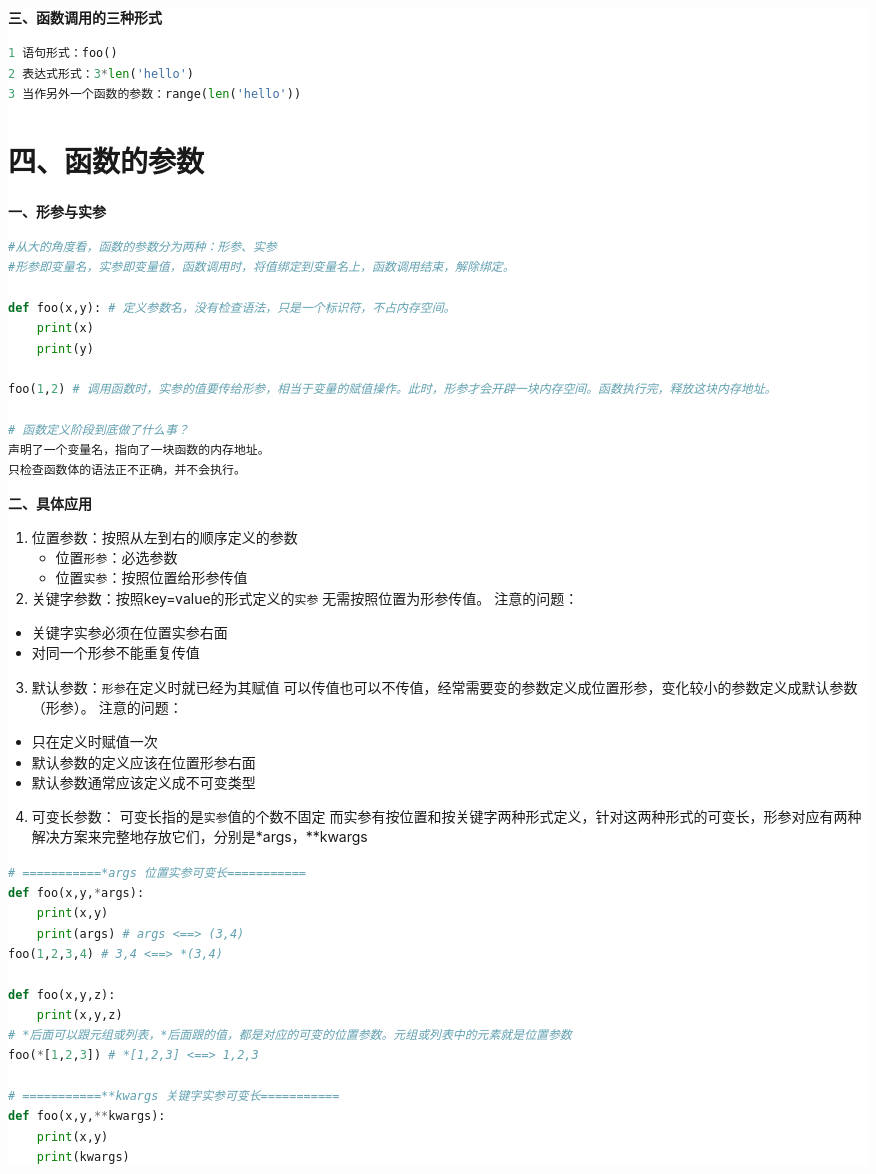 
**三、函数调用的三种形式**

```python
1 语句形式：foo()
2 表达式形式：3*len('hello')
3 当作另外一个函数的参数：range(len('hello'))
```


# 四、函数的参数

**一、形参与实参**

```python
#从大的角度看，函数的参数分为两种：形参、实参
#形参即变量名，实参即变量值，函数调用时，将值绑定到变量名上，函数调用结束，解除绑定。

def foo(x,y): # 定义参数名，没有检查语法，只是一个标识符，不占内存空间。
    print(x)
    print(y)

foo(1,2) # 调用函数时，实参的值要传给形参，相当于变量的赋值操作。此时，形参才会开辟一块内存空间。函数执行完，释放这块内存地址。

# 函数定义阶段到底做了什么事？
声明了一个变量名，指向了一块函数的内存地址。
只检查函数体的语法正不正确，并不会执行。

```

**二、具体应用**

1. 位置参数：按照从左到右的顺序定义的参数
   - 位置`形参`：必选参数
   - 位置`实参`：按照位置给形参传值
2. 关键字参数：按照key=value的形式定义的`实参`
  无需按照位置为形参传值。
  注意的问题：
  - 关键字实参必须在位置实参右面
  - 对同一个形参不能重复传值
3. 默认参数：`形参`在定义时就已经为其赋值
  可以传值也可以不传值，经常需要变的参数定义成位置形参，变化较小的参数定义成默认参数（形参）。
  注意的问题：
  - 只在定义时赋值一次
  - 默认参数的定义应该在位置形参右面
  - 默认参数通常应该定义成不可变类型


4. 可变长参数：
可变长指的是`实参`值的个数不固定
而实参有按位置和按关键字两种形式定义，针对这两种形式的可变长，形参对应有两种解决方案来完整地存放它们，分别是*args，**kwargs
```python
# ===========*args 位置实参可变长===========
def foo(x,y,*args):
    print(x,y)
    print(args) # args <==> (3,4)
foo(1,2,3,4) # 3,4 <==> *(3,4)

def foo(x,y,z):
    print(x,y,z)
# *后面可以跟元组或列表，*后面跟的值，都是对应的可变的位置参数。元组或列表中的元素就是位置参数
foo(*[1,2,3]) # *[1,2,3] <==> 1,2,3

# ===========**kwargs 关键字实参可变长===========
def foo(x,y,**kwargs):
    print(x,y)
    print(kwargs)
```